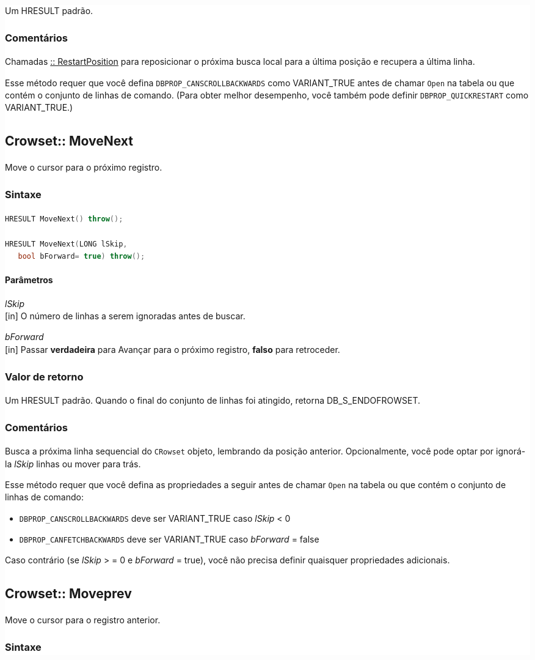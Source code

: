 Um HRESULT padrão.  
  
### <a name="remarks"></a>Comentários  

Chamadas [:: RestartPosition](/previous-versions/windows/desktop/ms712877) para reposicionar o próxima busca local para a última posição e recupera a última linha.  
  
Esse método requer que você defina `DBPROP_CANSCROLLBACKWARDS` como VARIANT_TRUE antes de chamar `Open` na tabela ou que contém o conjunto de linhas de comando. (Para obter melhor desempenho, você também pode definir `DBPROP_QUICKRESTART` como VARIANT_TRUE.)  

## <a name="movenext"></a> Crowset:: MoveNext

Move o cursor para o próximo registro.  
  
### <a name="syntax"></a>Sintaxe  
  
```cpp
HRESULT MoveNext() throw();

HRESULT MoveNext(LONG lSkip,   
   bool bForward= true) throw();  
```  
  
#### <a name="parameters"></a>Parâmetros  

*lSkip*<br/>
[in] O número de linhas a serem ignoradas antes de buscar.  
  
*bForward*<br/>
[in] Passar **verdadeira** para Avançar para o próximo registro, **falso** para retroceder.  
  
### <a name="return-value"></a>Valor de retorno  

Um HRESULT padrão. Quando o final do conjunto de linhas foi atingido, retorna DB_S_ENDOFROWSET.  
  
### <a name="remarks"></a>Comentários  

Busca a próxima linha sequencial do `CRowset` objeto, lembrando da posição anterior. Opcionalmente, você pode optar por ignorá-la *lSkip* linhas ou mover para trás.  
  
Esse método requer que você defina as propriedades a seguir antes de chamar `Open` na tabela ou que contém o conjunto de linhas de comando:  
  
- `DBPROP_CANSCROLLBACKWARDS` deve ser VARIANT_TRUE caso *lSkip* < 0  
  
- `DBPROP_CANFETCHBACKWARDS` deve ser VARIANT_TRUE caso *bForward* = false  
  
Caso contrário (se *lSkip* > = 0 e *bForward* = true), você não precisa definir quaisquer propriedades adicionais.  

## <a name="moveprev"></a> Crowset:: Moveprev

Move o cursor para o registro anterior.  
  
### <a name="syntax"></a>Sintaxe  
  